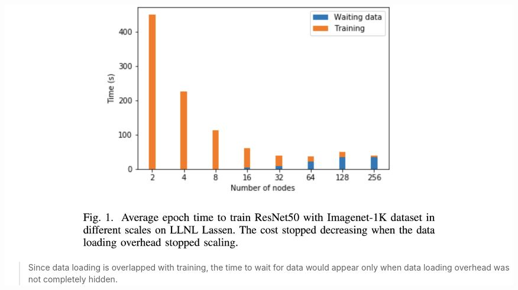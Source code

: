 <p align="center"><img src="./img/09.png" width="70%"></p>

> Since data loading is overlapped with training, the time to wait for data would appear only when data loading overhead was not completely hidden.
